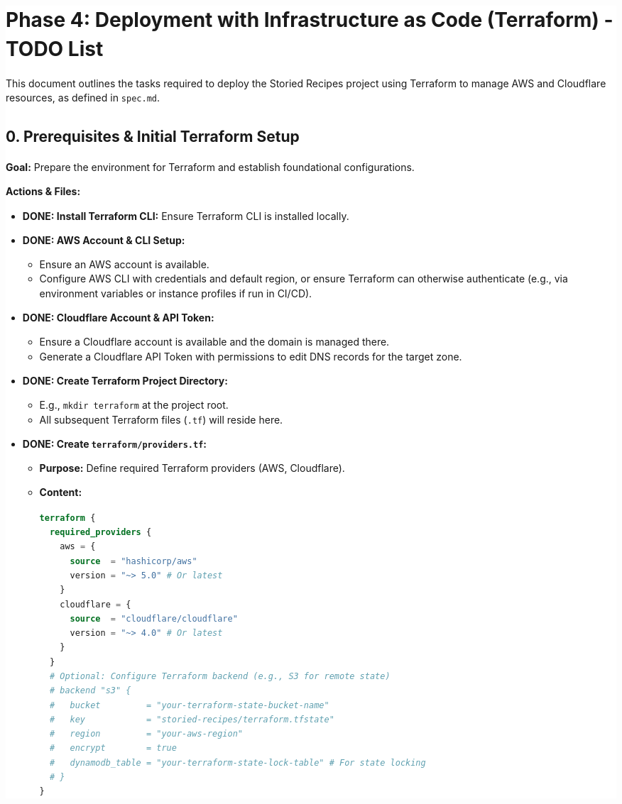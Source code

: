# Phase 4: Deployment with Infrastructure as Code (Terraform) - TODO List

This document outlines the tasks required to deploy the Storied Recipes project using Terraform to manage AWS and Cloudflare resources, as defined in `spec.md`.

## 0. Prerequisites & Initial Terraform Setup

**Goal:** Prepare the environment for Terraform and establish foundational configurations.

**Actions & Files:**

- **DONE: Install Terraform CLI:** Ensure Terraform CLI is installed locally.
- **DONE: AWS Account & CLI Setup:**
  - Ensure an AWS account is available.
  - Configure AWS CLI with credentials and default region, or ensure Terraform can otherwise authenticate (e.g., via environment variables or instance profiles if run in CI/CD).
- **DONE: Cloudflare Account & API Token:**
  - Ensure a Cloudflare account is available and the domain is managed there.
  - Generate a Cloudflare API Token with permissions to edit DNS records for the target zone.
- **DONE: Create Terraform Project Directory:**
  - E.g., `mkdir terraform` at the project root.
  - All subsequent Terraform files (`.tf`) will reside here.
- **DONE: Create `terraform/providers.tf`:**

  - **Purpose:** Define required Terraform providers (AWS, Cloudflare).
  - **Content:**

    ```terraform
    terraform {
      required_providers {
        aws = {
          source  = "hashicorp/aws"
          version = "~> 5.0" # Or latest
        }
        cloudflare = {
          source  = "cloudflare/cloudflare"
          version = "~> 4.0" # Or latest
        }
      }
      # Optional: Configure Terraform backend (e.g., S3 for remote state)
      # backend "s3" {
      #   bucket         = "your-terraform-state-bucket-name"
      #   key            = "storied-recipes/terraform.tfstate"
      #   region         = "your-aws-region"
      #   encrypt        = true
      #   dynamodb_table = "your-terraform-state-lock-table" # For state locking
      # }
    }
